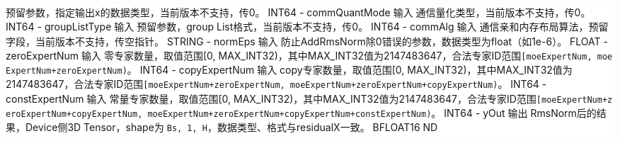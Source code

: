    <td>预留参数，指定输出x的数据类型，当前版本不支持，传0。</td>
   <td>INT64</td>
   <td>-</td>
  </tr>
  <tr>
   <td>commQuantMode</td>
   <td>输入</td>
   <td>通信量化类型，当前版本不支持，传0。</td>
   <td>INT64</td>
   <td>-</td>
  </tr>
  <tr>
   <td>groupListType</td>
   <td>输入</td>
   <td>预留参数，group List格式，当前版本不支持，传0。</td>
   <td>INT64</td>
   <td>-</td>
  </tr>
  <tr>
   <td>commAlg</td>
   <td>输入</td>
   <td>通信亲和内存布局算法，预留字段，当前版本不支持，传空指针。</td>
   <td>STRING</td>
   <td>-</td>
  </tr>
  <tr>
   <td>normEps</td>
   <td>输入</td>
   <td>防止AddRmsNorm除0错误的参数，数据类型为float（如1e-6）。</td>
   <td>FLOAT</td>
   <td>-</td>
  </tr>
  <tr>
   <td>zeroExpertNum</td>
   <td>输入</td>
   <td>零专家数量，取值范围[0, MAX_INT32)，其中MAX_INT32值为2147483647，合法专家ID范围<code>[moeExpertNum, moeExpertNum+zeroExpertNum)</code>。</td>
   <td>INT64</td>
   <td>-</td>
  </tr>
  <tr>
   <td>copyExpertNum</td>
   <td>输入</td>
   <td>copy专家数量，取值范围[0, MAX_INT32)，其中MAX_INT32值为2147483647，合法专家ID范围<code>[moeExpertNum+zeroExpertNum, moeExpertNum+zeroExpertNum+copyExpertNum)</code>。</td>
   <td>INT64</td>
   <td>-</td>
  </tr>
  <tr>
   <td>constExpertNum</td>
   <td>输入</td>
   <td>常量专家数量，取值范围[0, MAX_INT32)，其中MAX_INT32值为2147483647，合法专家ID范围<code>[moeExpertNum+zeroExpertNum+copyExpertNum, moeExpertNum+zeroExpertNum+copyExpertNum+constExpertNum)</code>。</td>
   <td>INT64</td>
   <td>-</td>
  </tr>
  <tr>
   <td>yOut</td>
   <td>输出</td>
   <td>RmsNorm后的结果，Device侧3D Tensor，shape为 <code>Bs, 1, H</code>，数据类型、格式与residualX一致。</td>
   <td>BFLOAT16</td>
   <td>ND</td>
  </tr>
  <tr>